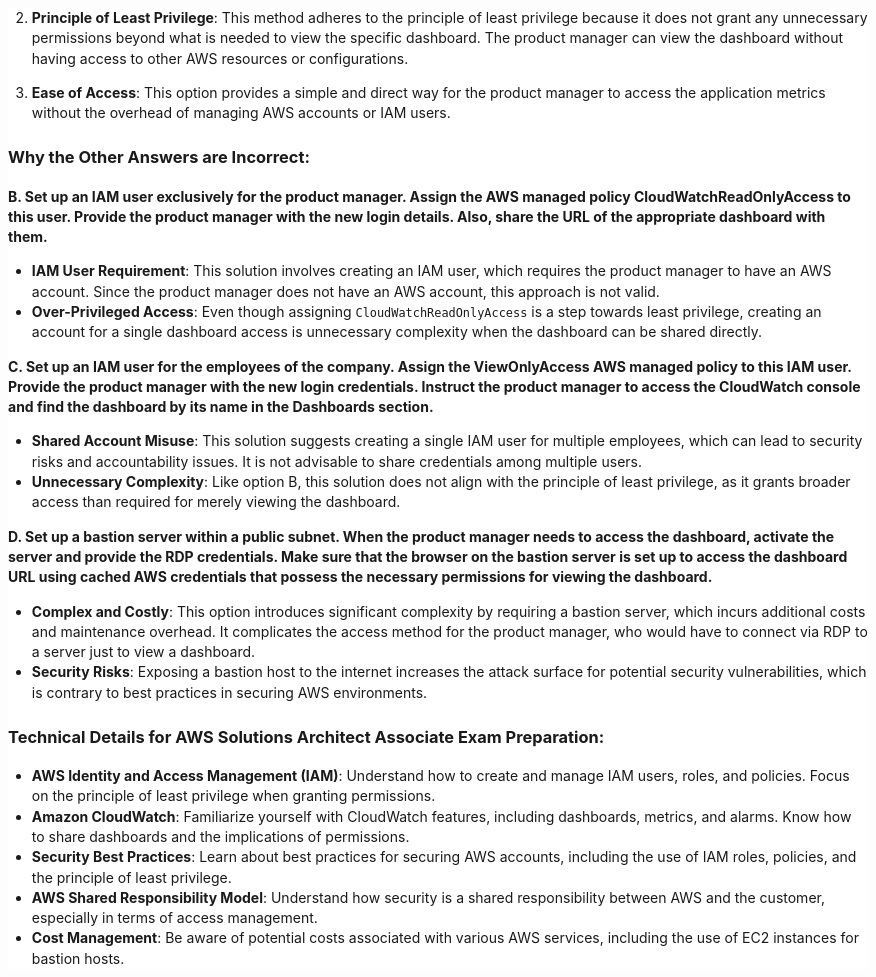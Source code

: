 2. **Principle of Least Privilege**: This method adheres to the principle of least privilege because it does not grant any unnecessary permissions beyond what is needed to view the specific dashboard. The product manager can view the dashboard without having access to other AWS resources or configurations.

3. **Ease of Access**: This option provides a simple and direct way for the product manager to access the application metrics without the overhead of managing AWS accounts or IAM users.

### Why the Other Answers are Incorrect:

**B. Set up an IAM user exclusively for the product manager. Assign the AWS managed policy CloudWatchReadOnlyAccess to this user. Provide the product manager with the new login details. Also, share the URL of the appropriate dashboard with them.**
- **IAM User Requirement**: This solution involves creating an IAM user, which requires the product manager to have an AWS account. Since the product manager does not have an AWS account, this approach is not valid.
- **Over-Privileged Access**: Even though assigning `CloudWatchReadOnlyAccess` is a step towards least privilege, creating an account for a single dashboard access is unnecessary complexity when the dashboard can be shared directly.

**C. Set up an IAM user for the employees of the company. Assign the ViewOnlyAccess AWS managed policy to this IAM user. Provide the product manager with the new login credentials. Instruct the product manager to access the CloudWatch console and find the dashboard by its name in the Dashboards section.**
- **Shared Account Misuse**: This solution suggests creating a single IAM user for multiple employees, which can lead to security risks and accountability issues. It is not advisable to share credentials among multiple users.
- **Unnecessary Complexity**: Like option B, this solution does not align with the principle of least privilege, as it grants broader access than required for merely viewing the dashboard.

**D. Set up a bastion server within a public subnet. When the product manager needs to access the dashboard, activate the server and provide the RDP credentials. Make sure that the browser on the bastion server is set up to access the dashboard URL using cached AWS credentials that possess the necessary permissions for viewing the dashboard.**
- **Complex and Costly**: This option introduces significant complexity by requiring a bastion server, which incurs additional costs and maintenance overhead. It complicates the access method for the product manager, who would have to connect via RDP to a server just to view a dashboard.
- **Security Risks**: Exposing a bastion host to the internet increases the attack surface for potential security vulnerabilities, which is contrary to best practices in securing AWS environments.

### Technical Details for AWS Solutions Architect Associate Exam Preparation:
- **AWS Identity and Access Management (IAM)**: Understand how to create and manage IAM users, roles, and policies. Focus on the principle of least privilege when granting permissions.
- **Amazon CloudWatch**: Familiarize yourself with CloudWatch features, including dashboards, metrics, and alarms. Know how to share dashboards and the implications of permissions.
- **Security Best Practices**: Learn about best practices for securing AWS accounts, including the use of IAM roles, policies, and the principle of least privilege.
- **AWS Shared Responsibility Model**: Understand how security is a shared responsibility between AWS and the customer, especially in terms of access management.
- **Cost Management**: Be aware of potential costs associated with various AWS services, including the use of EC2 instances for bastion hosts.
